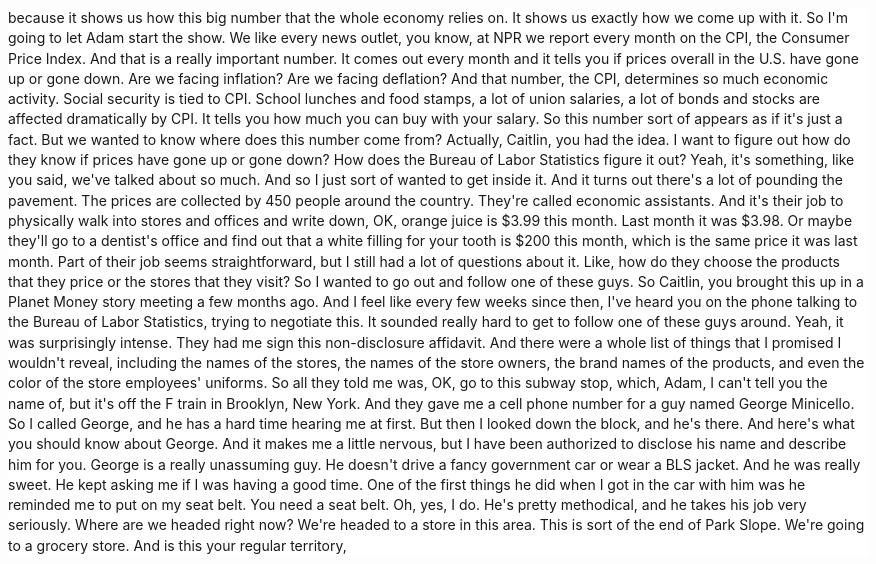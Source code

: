 because it shows us how this big number that the whole economy relies on.
It shows us exactly how we come up with it.
So I'm going to let Adam start the show.
We like every news outlet, you know, at NPR we report every month on the CPI,
the Consumer Price Index.
And that is a really important number.
It comes out every month and it tells you if prices overall in the U.S. have gone up
or gone down.
Are we facing inflation?
Are we facing deflation?
And that number, the CPI, determines so much economic activity.
Social security is tied to CPI.
School lunches and food stamps, a lot of union salaries, a lot of bonds and
stocks are affected dramatically by CPI.
It tells you how much you can buy with your salary.
So this number sort of appears as if it's just a fact.
But we wanted to know where does this number come from?
Actually, Caitlin, you had the idea.
I want to figure out how do they know if prices have gone up or gone down?
How does the Bureau of Labor Statistics figure it out?
Yeah, it's something, like you said, we've talked about so much.
And so I just sort of wanted to get inside it.
And it turns out there's a lot of pounding the pavement.
The prices are collected by 450 people around the country.
They're called economic assistants.
And it's their job to physically walk into stores and offices and write down, OK,
orange juice is $3.99 this month.
Last month it was $3.98.
Or maybe they'll go to a dentist's office and find out that a white filling for
your tooth is $200 this month, which is the same price it was last month.
Part of their job seems straightforward, but I still had a lot of questions about it.
Like, how do they choose the products that they price or the stores that they visit?
So I wanted to go out and follow one of these guys.
So Caitlin, you brought this up in a Planet Money story meeting a few months ago.
And I feel like every few weeks since then, I've heard you on the phone
talking to the Bureau of Labor Statistics, trying to negotiate this.
It sounded really hard to get to follow one of these guys around.
Yeah, it was surprisingly intense.
They had me sign this non-disclosure affidavit.
And there were a whole list of things that I promised I wouldn't reveal,
including the names of the stores, the names of the store owners,
the brand names of the products, and even the color of the store employees' uniforms.
So all they told me was, OK, go to this subway stop, which, Adam,
I can't tell you the name of, but it's off the F train in Brooklyn, New York.
And they gave me a cell phone number for a guy named George Minicello.
So I called George, and he has a hard time hearing me at first.
But then I looked down the block, and he's there.
And here's what you should know about George.
And it makes me a little nervous, but I have been authorized
to disclose his name and describe him for you.
George is a really unassuming guy.
He doesn't drive a fancy government car or wear a BLS jacket.
And he was really sweet.
He kept asking me if I was having a good time.
One of the first things he did when I got in the car with him
was he reminded me to put on my seat belt.
You need a seat belt.
Oh, yes, I do.
He's pretty methodical, and he takes his job very seriously.
Where are we headed right now?
We're headed to a store in this area.
This is sort of the end of Park Slope.
We're going to a grocery store.
And is this your regular territory,
